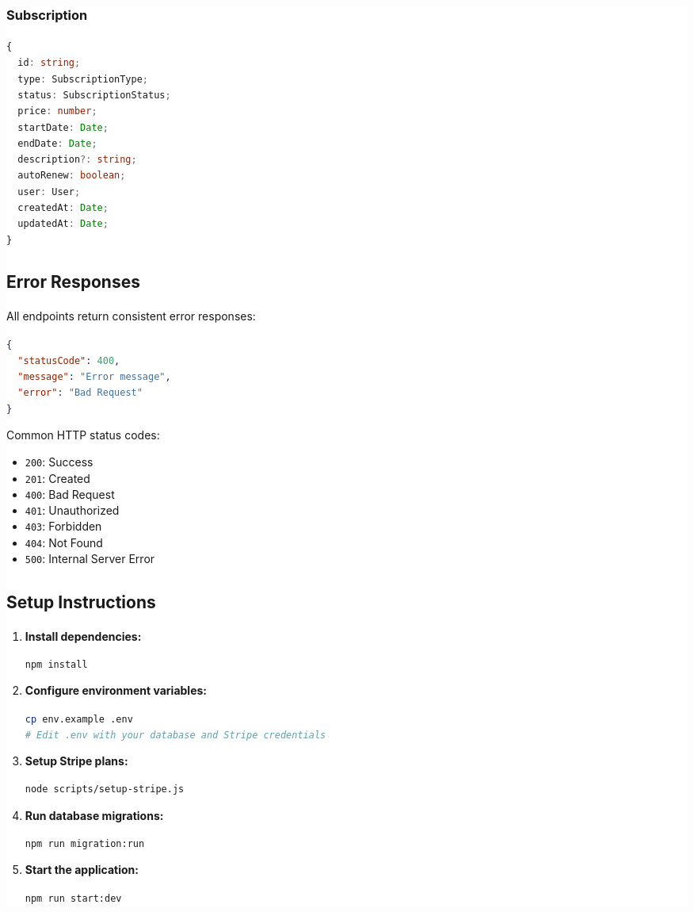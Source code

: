 ### Subscription
```typescript
{
  id: string;
  type: SubscriptionType;
  status: SubscriptionStatus;
  price: number;
  startDate: Date;
  endDate: Date;
  description?: string;
  autoRenew: boolean;
  user: User;
  createdAt: Date;
  updatedAt: Date;
}
```

## Error Responses

All endpoints return consistent error responses:

```json
{
  "statusCode": 400,
  "message": "Error message",
  "error": "Bad Request"
}
```

Common HTTP status codes:
- `200`: Success
- `201`: Created
- `400`: Bad Request
- `401`: Unauthorized
- `403`: Forbidden
- `404`: Not Found
- `500`: Internal Server Error

## Setup Instructions

1. **Install dependencies:**
   ```bash
   npm install
   ```

2. **Configure environment variables:**
   ```bash
   cp env.example .env
   # Edit .env with your database and Stripe credentials
   ```

3. **Setup Stripe plans:**
   ```bash
   node scripts/setup-stripe.js
   ```

4. **Run database migrations:**
   ```bash
   npm run migration:run
   ```

5. **Start the application:**
   ```bash
   npm run start:dev
   ```
